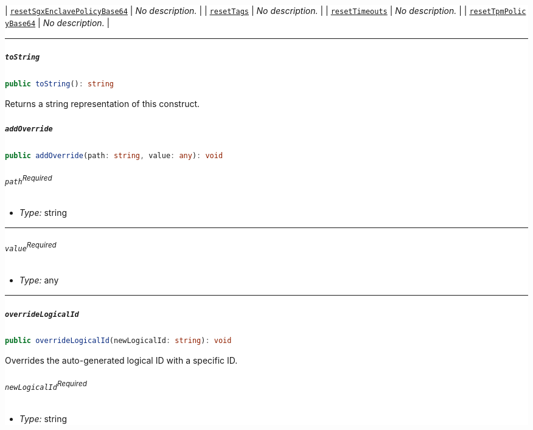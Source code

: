 | <code><a href="#@cdktf/provider-azurerm.attestationProvider.AttestationProvider.resetSgxEnclavePolicyBase64">resetSgxEnclavePolicyBase64</a></code> | *No description.* |
| <code><a href="#@cdktf/provider-azurerm.attestationProvider.AttestationProvider.resetTags">resetTags</a></code> | *No description.* |
| <code><a href="#@cdktf/provider-azurerm.attestationProvider.AttestationProvider.resetTimeouts">resetTimeouts</a></code> | *No description.* |
| <code><a href="#@cdktf/provider-azurerm.attestationProvider.AttestationProvider.resetTpmPolicyBase64">resetTpmPolicyBase64</a></code> | *No description.* |

---

##### `toString` <a name="toString" id="@cdktf/provider-azurerm.attestationProvider.AttestationProvider.toString"></a>

```typescript
public toString(): string
```

Returns a string representation of this construct.

##### `addOverride` <a name="addOverride" id="@cdktf/provider-azurerm.attestationProvider.AttestationProvider.addOverride"></a>

```typescript
public addOverride(path: string, value: any): void
```

###### `path`<sup>Required</sup> <a name="path" id="@cdktf/provider-azurerm.attestationProvider.AttestationProvider.addOverride.parameter.path"></a>

- *Type:* string

---

###### `value`<sup>Required</sup> <a name="value" id="@cdktf/provider-azurerm.attestationProvider.AttestationProvider.addOverride.parameter.value"></a>

- *Type:* any

---

##### `overrideLogicalId` <a name="overrideLogicalId" id="@cdktf/provider-azurerm.attestationProvider.AttestationProvider.overrideLogicalId"></a>

```typescript
public overrideLogicalId(newLogicalId: string): void
```

Overrides the auto-generated logical ID with a specific ID.

###### `newLogicalId`<sup>Required</sup> <a name="newLogicalId" id="@cdktf/provider-azurerm.attestationProvider.AttestationProvider.overrideLogicalId.parameter.newLogicalId"></a>

- *Type:* string
